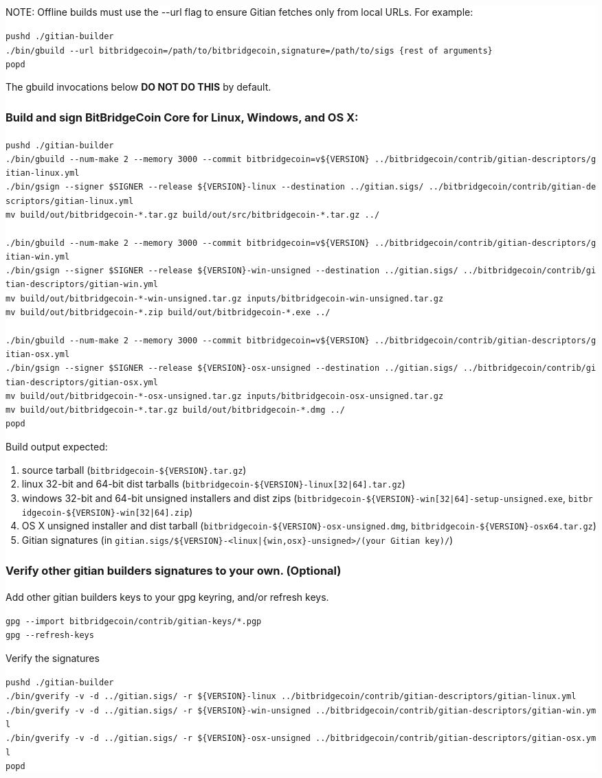 NOTE: Offline builds must use the --url flag to ensure Gitian fetches only from local URLs. For example:

    pushd ./gitian-builder
    ./bin/gbuild --url bitbridgecoin=/path/to/bitbridgecoin,signature=/path/to/sigs {rest of arguments}
    popd

The gbuild invocations below <b>DO NOT DO THIS</b> by default.

### Build and sign BitBridgeCoin Core for Linux, Windows, and OS X:

    pushd ./gitian-builder
    ./bin/gbuild --num-make 2 --memory 3000 --commit bitbridgecoin=v${VERSION} ../bitbridgecoin/contrib/gitian-descriptors/gitian-linux.yml
    ./bin/gsign --signer $SIGNER --release ${VERSION}-linux --destination ../gitian.sigs/ ../bitbridgecoin/contrib/gitian-descriptors/gitian-linux.yml
    mv build/out/bitbridgecoin-*.tar.gz build/out/src/bitbridgecoin-*.tar.gz ../

    ./bin/gbuild --num-make 2 --memory 3000 --commit bitbridgecoin=v${VERSION} ../bitbridgecoin/contrib/gitian-descriptors/gitian-win.yml
    ./bin/gsign --signer $SIGNER --release ${VERSION}-win-unsigned --destination ../gitian.sigs/ ../bitbridgecoin/contrib/gitian-descriptors/gitian-win.yml
    mv build/out/bitbridgecoin-*-win-unsigned.tar.gz inputs/bitbridgecoin-win-unsigned.tar.gz
    mv build/out/bitbridgecoin-*.zip build/out/bitbridgecoin-*.exe ../

    ./bin/gbuild --num-make 2 --memory 3000 --commit bitbridgecoin=v${VERSION} ../bitbridgecoin/contrib/gitian-descriptors/gitian-osx.yml
    ./bin/gsign --signer $SIGNER --release ${VERSION}-osx-unsigned --destination ../gitian.sigs/ ../bitbridgecoin/contrib/gitian-descriptors/gitian-osx.yml
    mv build/out/bitbridgecoin-*-osx-unsigned.tar.gz inputs/bitbridgecoin-osx-unsigned.tar.gz
    mv build/out/bitbridgecoin-*.tar.gz build/out/bitbridgecoin-*.dmg ../
    popd

Build output expected:

  1. source tarball (`bitbridgecoin-${VERSION}.tar.gz`)
  2. linux 32-bit and 64-bit dist tarballs (`bitbridgecoin-${VERSION}-linux[32|64].tar.gz`)
  3. windows 32-bit and 64-bit unsigned installers and dist zips (`bitbridgecoin-${VERSION}-win[32|64]-setup-unsigned.exe`, `bitbridgecoin-${VERSION}-win[32|64].zip`)
  4. OS X unsigned installer and dist tarball (`bitbridgecoin-${VERSION}-osx-unsigned.dmg`, `bitbridgecoin-${VERSION}-osx64.tar.gz`)
  5. Gitian signatures (in `gitian.sigs/${VERSION}-<linux|{win,osx}-unsigned>/(your Gitian key)/`)

### Verify other gitian builders signatures to your own. (Optional)

Add other gitian builders keys to your gpg keyring, and/or refresh keys.

    gpg --import bitbridgecoin/contrib/gitian-keys/*.pgp
    gpg --refresh-keys

Verify the signatures

    pushd ./gitian-builder
    ./bin/gverify -v -d ../gitian.sigs/ -r ${VERSION}-linux ../bitbridgecoin/contrib/gitian-descriptors/gitian-linux.yml
    ./bin/gverify -v -d ../gitian.sigs/ -r ${VERSION}-win-unsigned ../bitbridgecoin/contrib/gitian-descriptors/gitian-win.yml
    ./bin/gverify -v -d ../gitian.sigs/ -r ${VERSION}-osx-unsigned ../bitbridgecoin/contrib/gitian-descriptors/gitian-osx.yml
    popd
